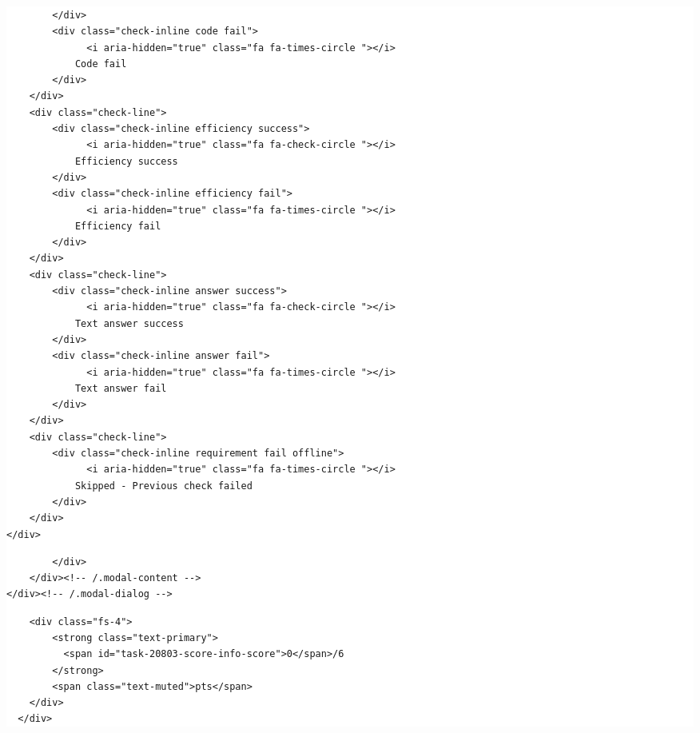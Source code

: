             </div>
            <div class="check-inline code fail">
                  <i aria-hidden="true" class="fa fa-times-circle "></i>
                Code fail
            </div>
        </div>
        <div class="check-line">
            <div class="check-inline efficiency success">
                  <i aria-hidden="true" class="fa fa-check-circle "></i>
                Efficiency success
            </div>
            <div class="check-inline efficiency fail">
                  <i aria-hidden="true" class="fa fa-times-circle "></i>
                Efficiency fail
            </div>
        </div>
        <div class="check-line">
            <div class="check-inline answer success">
                  <i aria-hidden="true" class="fa fa-check-circle "></i>
                Text answer success
            </div>
            <div class="check-inline answer fail">
                  <i aria-hidden="true" class="fa fa-times-circle "></i>
                Text answer fail
            </div>
        </div>
        <div class="check-line">
            <div class="check-inline requirement fail offline">
                  <i aria-hidden="true" class="fa fa-times-circle "></i>
                Skipped - Previous check failed
            </div>
        </div>
    </div>
</div>

            </div>
        </div><!-- /.modal-content -->
    </div><!-- /.modal-dialog -->
</div>





</div>


        <div class="fs-4">
            <strong class="text-primary">
              <span id="task-20803-score-info-score">0</span>/6
            </strong>
            <span class="text-muted">pts</span>
        </div>
      </div>
